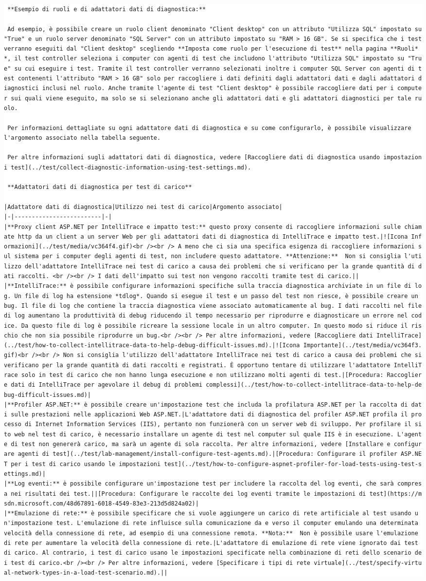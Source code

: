      **Esempio di ruoli e di adattatori dati di diagnostica:**

     Ad esempio, è possibile creare un ruolo client denominato "Client desktop" con un attributo "Utilizza SQL" impostato su "True" e un ruolo server denominato "SQL Server" con un attributo impostato su "RAM > 16 GB". Se si specifica che i test verranno eseguiti dal "Client desktop" scegliendo **Imposta come ruolo per l'esecuzione di test** nella pagina **Ruoli**, il test controller seleziona i computer con agenti di test che includono l'attributo "Utilizza SQL" impostato su "True" su cui eseguire i test. Tramite il test controller verranno selezionati inoltre i computer SQL Server con agenti di test contenenti l'attributo "RAM > 16 GB" solo per raccogliere i dati definiti dagli adattatori dati e dagli adattatori diagnostici inclusi nel ruolo. Anche tramite l'agente di test "Client desktop" è possibile raccogliere dati per i computer sui quali viene eseguito, ma solo se si selezionano anche gli adattatori dati e gli adattatori diagnostici per tale ruolo.

     Per informazioni dettagliate su ogni adattatore dati di diagnostica e su come configurarlo, è possibile visualizzare l'argomento associato nella tabella seguente.

     Per altre informazioni sugli adattatori dati di diagnostica, vedere [Raccogliere dati di diagnostica usando impostazioni test](../test/collect-diagnostic-information-using-test-settings.md).

     **Adattatori dati di diagnostica per test di carico**

    |Adattatore dati di diagnostica|Utilizzo nei test di carico|Argomento associato|
    |-|-------------------------|-|
    |**Proxy client ASP.NET per IntelliTrace e impatto test:** questo proxy consente di raccogliere informazioni sulle chiamate http da un client a un server Web per gli adattatori dati di diagnostica di IntelliTrace e impatto test.|![Icona Informazioni](../test/media/vc364f4.gif)<br /><br /> A meno che ci sia una specifica esigenza di raccogliere informazioni sul sistema per i computer degli agenti di test, non includere questo adattatore. **Attenzione:**  Non si consiglia l'utilizzo dell'adattatore IntelliTrace nei test di carico a causa dei problemi che si verificano per la grande quantità di dati raccolti. <br /><br /> I dati dell'impatto sui test non vengono raccolti tramite test di carico.||
    |**IntelliTrace:** è possibile configurare informazioni specifiche sulla traccia diagnostica archiviate in un file di log. Un file di log ha estensione *tdlog*. Quando si esegue il test e un passo del test non riesce, è possibile creare un bug. Il file di log che contiene la traccia diagnostica viene associato automaticamente al bug. I dati raccolti nel file di log aumentano la produttività di debug riducendo il tempo necessario per riprodurre e diagnosticare un errore nel codice. Da questo file di log è possibile ricreare la sessione locale in un altro computer. In questo modo si riduce il rischio che non sia possibile riprodurre un bug.<br /><br /> Per altre informazioni, vedere [Raccogliere dati IntelliTrace](../test/how-to-collect-intellitrace-data-to-help-debug-difficult-issues.md).|![Icona Importante](../test/media/vc364f3.gif)<br /><br /> Non si consiglia l'utilizzo dell'adattatore IntelliTrace nei test di carico a causa dei problemi che si verificano per la grande quantità di dati raccolti e registrati. È opportuno tentare di utilizzare l'adattatore IntelliTrace solo in test di carico che non hanno lunga esecuzione e non utilizzano molti agenti di test.|[Procedura: Raccogliere dati di IntelliTrace per agevolare il debug di problemi complessi](../test/how-to-collect-intellitrace-data-to-help-debug-difficult-issues.md)|
    |**Profiler ASP.NET:** è possibile creare un'impostazione test che includa la profilatura ASP.NET per la raccolta di dati sulle prestazioni nelle applicazioni Web ASP.NET.|L'adattatore dati di diagnostica del profiler ASP.NET profila il processo di Internet Information Services (IIS), pertanto non funzionerà con un server web di sviluppo. Per profilare il sito web nel test di carico, è necessario installare un agente di test nel computer sul quale IIS è in esecuzione. L'agente di test non genererà carico, ma sarà un agente di sola raccolta. Per altre informazioni, vedere [Installare e configurare agenti di test](../test/lab-management/install-configure-test-agents.md).|[Procedura: Configurare il profiler ASP.NET per i test di carico usando le impostazioni test](../test/how-to-configure-aspnet-profiler-for-load-tests-using-test-settings.md)|
    |**Log eventi:** è possibile configurare un'impostazione test per includere la raccolta del log eventi, che sarà compresa nei risultati dei test.||[Procedura: Configurare le raccolte dei log eventi tramite le impostazioni di test](https://msdn.microsoft.com/48d67891-6018-4549-83e3-213d5d824a02)|
    |**Emulazione di rete:** è possibile specificare che si vuole aggiungere un carico di rete artificiale al test usando un'impostazione test. L'emulazione di rete influisce sulla comunicazione da e verso il computer emulando una determinata velocità della connessione di rete, ad esempio di una connessione remota. **Nota:**  Non è possibile usare l'emulazione di rete per aumentare la velocità della connessione di rete.|L'adattatore di emulazione di rete viene ignorato dai test di carico. Al contrario, i test di carico usano le impostazioni specificate nella combinazione di reti dello scenario dei test di carico.<br /><br /> Per altre informazioni, vedere [Specificare i tipi di rete virtuale](../test/specify-virtual-network-types-in-a-load-test-scenario.md).||